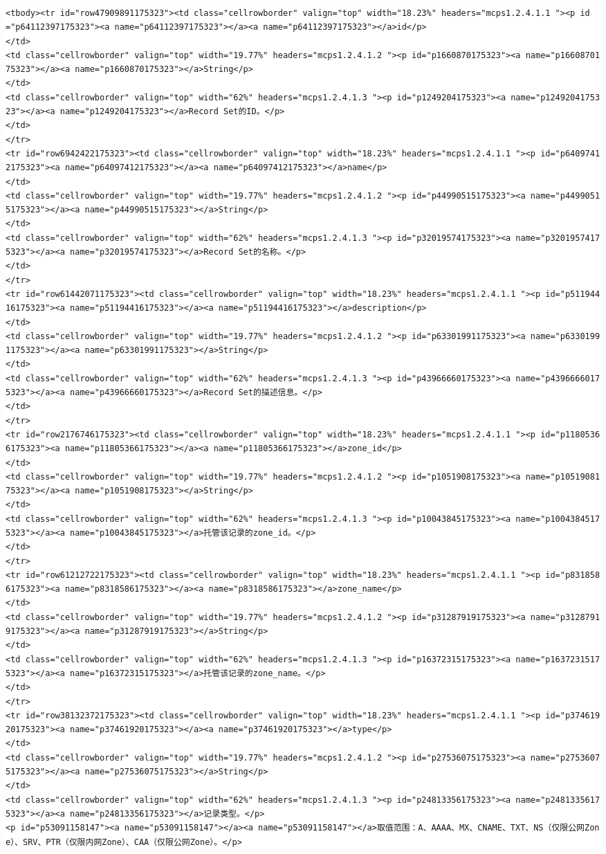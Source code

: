     <tbody><tr id="row47909891175323"><td class="cellrowborder" valign="top" width="18.23%" headers="mcps1.2.4.1.1 "><p id="p64112397175323"><a name="p64112397175323"></a><a name="p64112397175323"></a>id</p>
    </td>
    <td class="cellrowborder" valign="top" width="19.77%" headers="mcps1.2.4.1.2 "><p id="p1660870175323"><a name="p1660870175323"></a><a name="p1660870175323"></a>String</p>
    </td>
    <td class="cellrowborder" valign="top" width="62%" headers="mcps1.2.4.1.3 "><p id="p1249204175323"><a name="p1249204175323"></a><a name="p1249204175323"></a>Record Set的ID。</p>
    </td>
    </tr>
    <tr id="row6942422175323"><td class="cellrowborder" valign="top" width="18.23%" headers="mcps1.2.4.1.1 "><p id="p64097412175323"><a name="p64097412175323"></a><a name="p64097412175323"></a>name</p>
    </td>
    <td class="cellrowborder" valign="top" width="19.77%" headers="mcps1.2.4.1.2 "><p id="p44990515175323"><a name="p44990515175323"></a><a name="p44990515175323"></a>String</p>
    </td>
    <td class="cellrowborder" valign="top" width="62%" headers="mcps1.2.4.1.3 "><p id="p32019574175323"><a name="p32019574175323"></a><a name="p32019574175323"></a>Record Set的名称。</p>
    </td>
    </tr>
    <tr id="row61442071175323"><td class="cellrowborder" valign="top" width="18.23%" headers="mcps1.2.4.1.1 "><p id="p51194416175323"><a name="p51194416175323"></a><a name="p51194416175323"></a>description</p>
    </td>
    <td class="cellrowborder" valign="top" width="19.77%" headers="mcps1.2.4.1.2 "><p id="p63301991175323"><a name="p63301991175323"></a><a name="p63301991175323"></a>String</p>
    </td>
    <td class="cellrowborder" valign="top" width="62%" headers="mcps1.2.4.1.3 "><p id="p43966660175323"><a name="p43966660175323"></a><a name="p43966660175323"></a>Record Set的描述信息。</p>
    </td>
    </tr>
    <tr id="row2176746175323"><td class="cellrowborder" valign="top" width="18.23%" headers="mcps1.2.4.1.1 "><p id="p11805366175323"><a name="p11805366175323"></a><a name="p11805366175323"></a>zone_id</p>
    </td>
    <td class="cellrowborder" valign="top" width="19.77%" headers="mcps1.2.4.1.2 "><p id="p1051908175323"><a name="p1051908175323"></a><a name="p1051908175323"></a>String</p>
    </td>
    <td class="cellrowborder" valign="top" width="62%" headers="mcps1.2.4.1.3 "><p id="p10043845175323"><a name="p10043845175323"></a><a name="p10043845175323"></a>托管该记录的zone_id。</p>
    </td>
    </tr>
    <tr id="row61212722175323"><td class="cellrowborder" valign="top" width="18.23%" headers="mcps1.2.4.1.1 "><p id="p8318586175323"><a name="p8318586175323"></a><a name="p8318586175323"></a>zone_name</p>
    </td>
    <td class="cellrowborder" valign="top" width="19.77%" headers="mcps1.2.4.1.2 "><p id="p31287919175323"><a name="p31287919175323"></a><a name="p31287919175323"></a>String</p>
    </td>
    <td class="cellrowborder" valign="top" width="62%" headers="mcps1.2.4.1.3 "><p id="p16372315175323"><a name="p16372315175323"></a><a name="p16372315175323"></a>托管该记录的zone_name。</p>
    </td>
    </tr>
    <tr id="row38132372175323"><td class="cellrowborder" valign="top" width="18.23%" headers="mcps1.2.4.1.1 "><p id="p37461920175323"><a name="p37461920175323"></a><a name="p37461920175323"></a>type</p>
    </td>
    <td class="cellrowborder" valign="top" width="19.77%" headers="mcps1.2.4.1.2 "><p id="p27536075175323"><a name="p27536075175323"></a><a name="p27536075175323"></a>String</p>
    </td>
    <td class="cellrowborder" valign="top" width="62%" headers="mcps1.2.4.1.3 "><p id="p24813356175323"><a name="p24813356175323"></a><a name="p24813356175323"></a>记录类型。</p>
    <p id="p53091158147"><a name="p53091158147"></a><a name="p53091158147"></a>取值范围：A、AAAA、MX、CNAME、TXT、NS（仅限公网Zone）、SRV、PTR（仅限内网Zone）、CAA（仅限公网Zone）。</p>